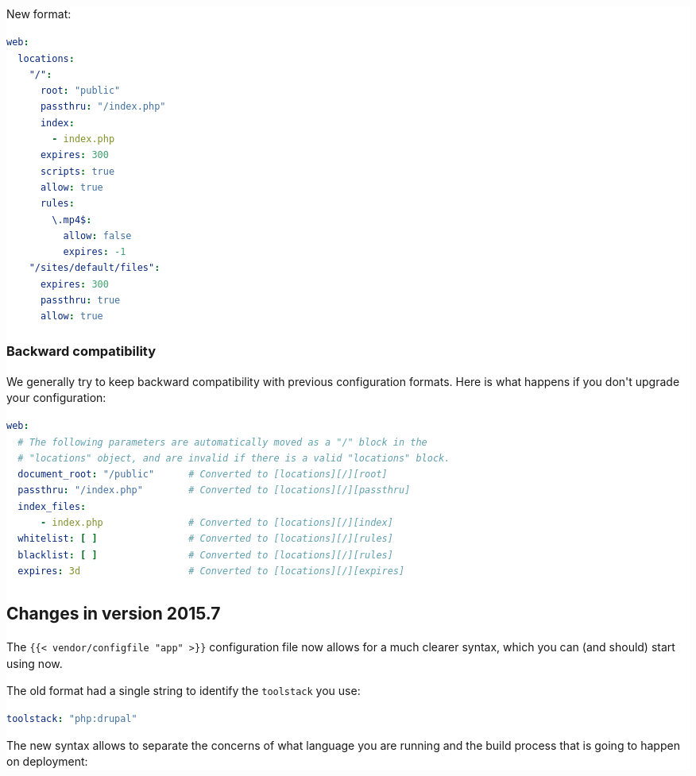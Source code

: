 New format:

```yaml {configFile="app"}
web:
  locations:
    "/":
      root: "public"
      passthru: "/index.php"
      index:
        - index.php
      expires: 300
      scripts: true
      allow: true
      rules:
        \.mp4$:
          allow: false
          expires: -1
    "/sites/default/files":
      expires: 300
      passthru: true
      allow: true
```

### Backward compatibility

We generally try to keep backward compatibility with previous configuration formats. Here is what happens if you don't upgrade your configuration:

```yaml {configFile="app"}
web:
  # The following parameters are automatically moved as a "/" block in the
  # "locations" object, and are invalid if there is a valid "locations" block.
  document_root: "/public"      # Converted to [locations][/][root]
  passthru: "/index.php"        # Converted to [locations][/][passthru]
  index_files:
      - index.php               # Converted to [locations][/][index]
  whitelist: [ ]                # Converted to [locations][/][rules]
  blacklist: [ ]                # Converted to [locations][/][rules]
  expires: 3d                   # Converted to [locations][/][expires]
```

## Changes in version 2015.7

The `{{< vendor/configfile "app" >}}` configuration file now allows for a much clearer syntax, which you can (and should) start using now.

The old format had a single string to identify the `toolstack` you use:

```yaml {configFile="app"}
toolstack: "php:drupal"
```

The new syntax allows to separate the concerns of what language you are running
and the build process that is going to happen on deployment:
